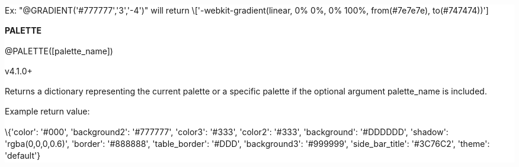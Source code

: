 Ex: "@GRADIENT('\#777777','3','-4')" will return
\\\['-webkit-gradient(linear, 0% 0%, 0% 100%, from(\#7e7e7e), to(\#747474))'\]

**PALETTE**

@PALETTE(\[palette\_name\])

v4.1.0+

Returns a dictionary representing the current palette or a specific
palette if the optional argument palette\_name is included.

Example return value:

\\{'color': '\#000', 'background2': '\#777777', 'color3': '\#333', 'color2':
'\#333', 'background': '\#DDDDDD', 'shadow': 'rgba(0,0,0,0.6)', 'border':
'\#888888', 'table\_border': '\#DDD', 'background3': '\#999999',
'side\_bar\_title': '\#3C76C2', 'theme': 'default'}

